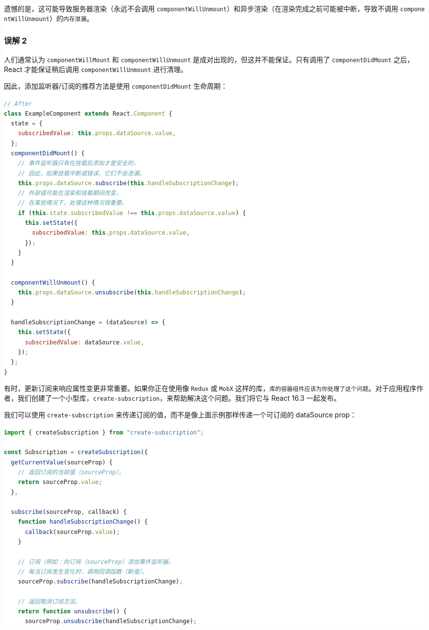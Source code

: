 遗憾的是，这可能导致服务器渲染（永远不会调用 `componentWillUnmount`）和异步渲染（在渲染完成之前可能被中断，导致不调用 `componentWillUnmount`）的`内存泄漏`。

### 误解 2

人们通常认为 `componentWillMount` 和 `componentWillUnmount` 是成对出现的，但这并不能保证。只有调用了 `componentDidMount` 之后，React 才能保证稍后调用 `componentWillUnmount` 进行清理。

因此，添加监听器/订阅的推荐方法是使用 `componentDidMount` 生命周期：

```js
// After
class ExampleComponent extends React.Component {
  state = {
    subscribedValue: this.props.dataSource.value,
  };
  componentDidMount() {
    // 事件监听器只有在挂载后添加才是安全的，
    // 因此，如果挂载中断或错误，它们不会泄漏。
    this.props.dataSource.subscribe(this.handleSubscriptionChange);
    // 外部值可能在渲染和挂载期间改变，
    // 在某些情况下，处理这种情况很重要。
    if (this.state.subscribedValue !== this.props.dataSource.value) {
      this.setState({
        subscribedValue: this.props.dataSource.value,
      });
    }
  }

  componentWillUnmount() {
    this.props.dataSource.unsubscribe(this.handleSubscriptionChange);
  }

  handleSubscriptionChange = (dataSource) => {
    this.setState({
      subscribedValue: dataSource.value,
    });
  };
}
```

有时，更新订阅来响应属性变更非常重要。如果你正在使用像 `Redux` 或 `MobX` 这样的库，`库的容器组件应该为你处理了这个问题`。对于应用程序作者，我们创建了一个小型库，`create-subscription`，来帮助解决这个问题。我们将它与 React 16.3 一起发布。

我们可以使用 `create-subscription` 来传递订阅的值，而不是像上面示例那样传递一个可订阅的 dataSource prop：

```js
import { createSubscription } from "create-subscription";

const Subscription = createSubscription({
  getCurrentValue(sourceProp) {
    // 返回订阅的当前值（sourceProp）。
    return sourceProp.value;
  },

  subscribe(sourceProp, callback) {
    function handleSubscriptionChange() {
      callback(sourceProp.value);
    }

    // 订阅（例如：向订阅（sourceProp）添加事件监听器。
    // 每当订阅发生变化时，调用回调函数（新值）。
    sourceProp.subscribe(handleSubscriptionChange);

    // 返回取消订阅方法。
    return function unsubscribe() {
      sourceProp.unsubscribe(handleSubscriptionChange);
```
